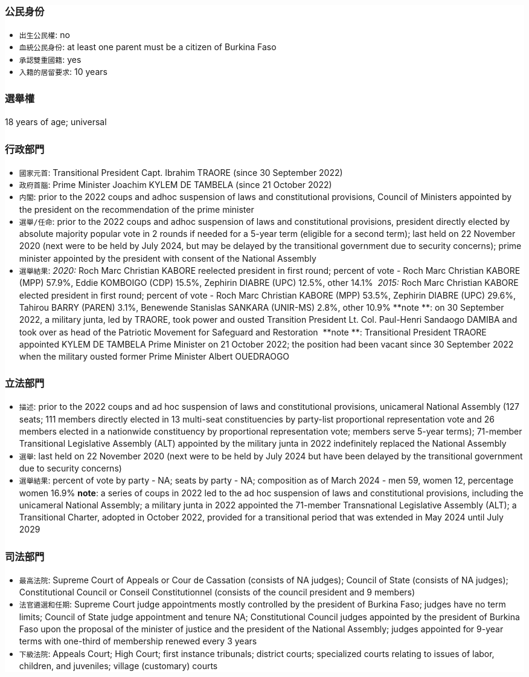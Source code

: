 ### 公民身份
- `出生公民權`: no
- `血統公民身份`: at least one parent must be a citizen of Burkina Faso
- `承認雙重國籍`: yes
- `入籍的居留要求`: 10 years

### 選舉權
18 years of age; universal

### 行政部門
- `國家元首`: Transitional President Capt. Ibrahim TRAORE (since 30 September 2022)
- `政府首腦`: Prime Minister Joachim KYLEM DE TAMBELA (since 21 October 2022)
- `内閣`: prior to the 2022 coups and adhoc suspension of laws and constitutional provisions, Council of Ministers appointed by the president on the recommendation of the prime minister
- `選舉/任命`: prior to the 2022 coups and adhoc suspension of laws and constitutional provisions, president directly elected by absolute majority popular vote in 2 rounds if needed for a 5-year term (eligible for a second term); last held on 22 November 2020 (next were to be held by July 2024, but may be delayed by the transitional government due to security concerns); prime minister appointed by the president with consent of the National Assembly
- `選舉結果`: *2020:* Roch Marc Christian KABORE reelected president in first round; percent of vote - Roch Marc Christian KABORE (MPP) 57.9%, Eddie KOMBOIGO (CDP) 15.5%, Zephirin DIABRE (UPC) 12.5%, other 14.1%  *2015:* Roch Marc Christian KABORE elected president in first round; percent of vote - Roch Marc Christian KABORE (MPP) 53.5%, Zephirin DIABRE (UPC) 29.6%, Tahirou BARRY (PAREN) 3.1%, Benewende Stanislas SANKARA (UNIR-MS) 2.8%, other 10.9%
**note **:  on 30 September 2022, a military junta, led by TRAORE, took power and ousted Transition President Lt. Col. Paul-Henri Sandaogo DAMIBA and took over as head of the Patriotic Movement for Safeguard and Restoration  **note **:  Transitional President TRAORE appointed KYLEM DE TAMBELA Prime Minister on 21 October 2022; the position had been vacant since 30 September 2022 when the military ousted former Prime Minister Albert OUEDRAOGO

### 立法部門
- `描述`: prior to the 2022 coups and ad hoc suspension of laws and constitutional provisions, unicameral National Assembly (127 seats; 111 members directly elected in 13 multi-seat constituencies by party-list proportional representation vote and 26 members elected in a nationwide constituency by proportional representation vote; members serve 5-year terms); 71-member Transitional Legislative Assembly (ALT) appointed by the military junta in 2022 indefinitely replaced the National Assembly
- `選舉`: last held on 22 November 2020 (next were to be held by July 2024 but have been delayed by the transitional government due to security concerns)
- `選舉結果`: percent of vote by party - NA; seats by party - NA; composition as of March 2024 - men 59, women 12, percentage women 16.9%
**note**:  a series of coups in 2022 led to the ad hoc suspension of laws and constitutional provisions, including the unicameral National Assembly; a military junta in 2022 appointed the 71-member Transnational Legislative Assembly (ALT); a Transitional Charter, adopted in October 2022, provided for a transitional period that was extended in May 2024 until July 2029

### 司法部門
- `最高法院`: Supreme Court of Appeals or Cour de Cassation (consists of NA judges); Council of State (consists of NA judges); Constitutional Council or Conseil Constitutionnel (consists of the council president and 9 members)
- `法官遴選和任期`: Supreme Court judge appointments mostly controlled by the president of Burkina Faso; judges have no term limits; Council of State judge appointment and tenure NA; Constitutional Council judges appointed by the president of Burkina Faso upon the proposal of the minister of justice and the president of the National Assembly; judges appointed for 9-year terms with one-third of membership renewed every 3 years
- `下級法院`: Appeals Court; High Court; first instance tribunals; district courts; specialized courts relating to issues of labor, children, and juveniles; village (customary) courts
